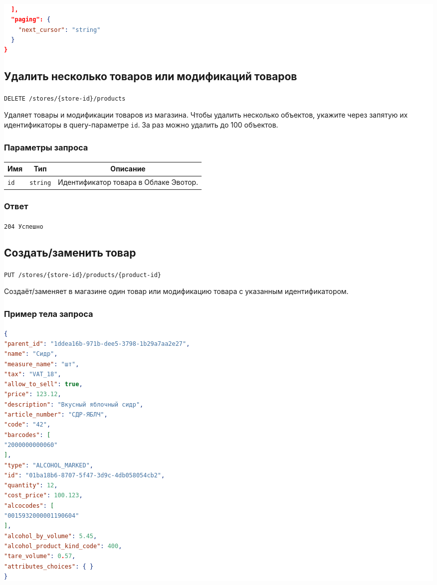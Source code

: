 ```json
  ],
  "paging": {
    "next_cursor": "string"
  }
}
```

## Удалить несколько товаров или модификаций товаров

    DELETE /stores/{store-id}/products

Удаляет товары и модификации товаров из магазина. Чтобы удалить несколько объектов, укажите через запятую их идентификаторы в   query-параметре `id`. За раз можно удалить до 100 объектов.

### Параметры запроса

Имя  | Тип  | Описание
-----|------|--------------
`id`| `string` | Идентификатор товара в Облаке Эвотор.

### Ответ

```
204 Успешно
```


## Создать/заменить товар

    PUT /stores/{store-id}/products/{product-id}

Создаёт/заменяет в магазине один товар или модификацию товара с указанным идентификатором.

### Пример тела запроса

```json
{
"parent_id": "1ddea16b-971b-dee5-3798-1b29a7aa2e27",
"name": "Сидр",
"measure_name": "шт",
"tax": "VAT_18",
"allow_to_sell": true,
"price": 123.12,
"description": "Вкусный яблочный сидр",
"article_number": "СДР-ЯБЛЧ",
"code": "42",
"barcodes": [
"2000000000060"
],
"type": "ALCOHOL_MARKED",
"id": "01ba18b6-8707-5f47-3d9c-4db058054cb2",
"quantity": 12,
"cost_price": 100.123,
"alcocodes": [
"0015932000001190604"
],
"alcohol_by_volume": 5.45,
"alcohol_product_kind_code": 400,
"tare_volume": 0.57,
"attributes_choices": { }
}
```
